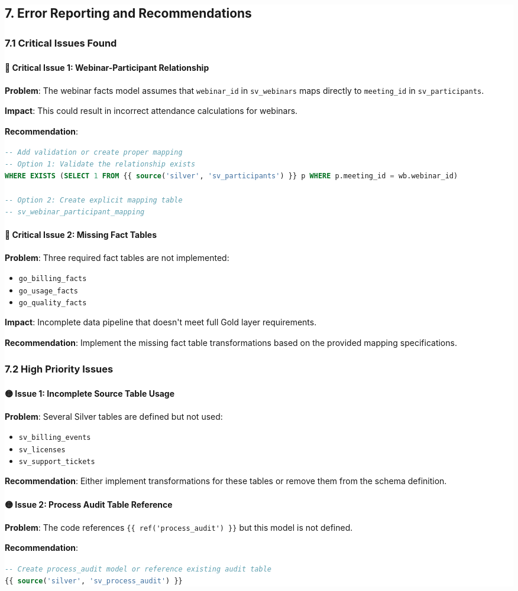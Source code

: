 
## 7. Error Reporting and Recommendations

### 7.1 Critical Issues Found

#### 🔴 **Critical Issue 1: Webinar-Participant Relationship**
**Problem**: The webinar facts model assumes that `webinar_id` in `sv_webinars` maps directly to `meeting_id` in `sv_participants`.

**Impact**: This could result in incorrect attendance calculations for webinars.

**Recommendation**: 
```sql
-- Add validation or create proper mapping
-- Option 1: Validate the relationship exists
WHERE EXISTS (SELECT 1 FROM {{ source('silver', 'sv_participants') }} p WHERE p.meeting_id = wb.webinar_id)

-- Option 2: Create explicit mapping table
-- sv_webinar_participant_mapping
```

#### 🔴 **Critical Issue 2: Missing Fact Tables**
**Problem**: Three required fact tables are not implemented:
- `go_billing_facts`
- `go_usage_facts` 
- `go_quality_facts`

**Impact**: Incomplete data pipeline that doesn't meet full Gold layer requirements.

**Recommendation**: Implement the missing fact table transformations based on the provided mapping specifications.

### 7.2 High Priority Issues

#### 🟡 **Issue 1: Incomplete Source Table Usage**
**Problem**: Several Silver tables are defined but not used:
- `sv_billing_events`
- `sv_licenses`
- `sv_support_tickets`

**Recommendation**: Either implement transformations for these tables or remove them from the schema definition.

#### 🟡 **Issue 2: Process Audit Table Reference**
**Problem**: The code references `{{ ref('process_audit') }}` but this model is not defined.

**Recommendation**: 
```sql
-- Create process_audit model or reference existing audit table
{{ source('silver', 'sv_process_audit') }}
```
